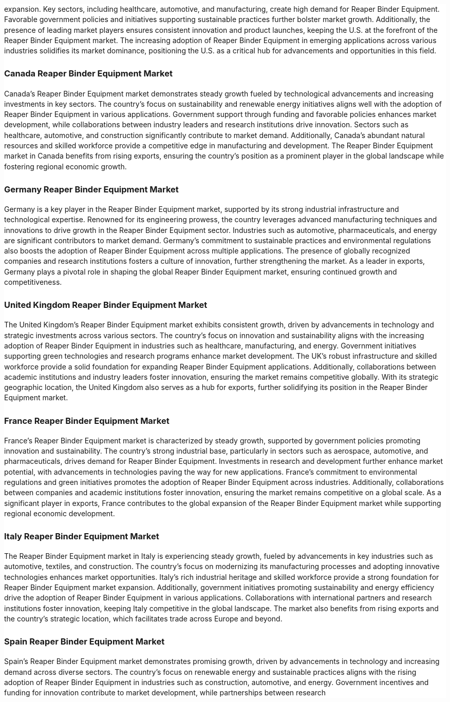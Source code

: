 expansion. Key sectors, including healthcare, automotive, and manufacturing, create high demand for Reaper Binder Equipment. Favorable government policies and initiatives supporting sustainable practices further bolster market growth. Additionally, the presence of leading market players ensures consistent innovation and product launches, keeping the U.S. at the forefront of the Reaper Binder Equipment market. The increasing adoption of Reaper Binder Equipment in emerging applications across various industries solidifies its market dominance, positioning the U.S. as a critical hub for advancements and opportunities in this field.</p><h3>Canada Reaper Binder Equipment Market</h3><p>Canada&rsquo;s Reaper Binder Equipment market demonstrates steady growth fueled by technological advancements and increasing investments in key sectors. The country&rsquo;s focus on sustainability and renewable energy initiatives aligns well with the adoption of Reaper Binder Equipment in various applications. Government support through funding and favorable policies enhances market development, while collaborations between industry leaders and research institutions drive innovation. Sectors such as healthcare, automotive, and construction significantly contribute to market demand. Additionally, Canada&rsquo;s abundant natural resources and skilled workforce provide a competitive edge in manufacturing and development. The Reaper Binder Equipment market in Canada benefits from rising exports, ensuring the country&rsquo;s position as a prominent player in the global landscape while fostering regional economic growth.</p><h3>Germany Reaper Binder Equipment Market</h3><p>Germany is a key player in the Reaper Binder Equipment market, supported by its strong industrial infrastructure and technological expertise. Renowned for its engineering prowess, the country leverages advanced manufacturing techniques and innovations to drive growth in the Reaper Binder Equipment sector. Industries such as automotive, pharmaceuticals, and energy are significant contributors to market demand. Germany&rsquo;s commitment to sustainable practices and environmental regulations also boosts the adoption of Reaper Binder Equipment across multiple applications. The presence of globally recognized companies and research institutions fosters a culture of innovation, further strengthening the market. As a leader in exports, Germany plays a pivotal role in shaping the global Reaper Binder Equipment market, ensuring continued growth and competitiveness.</p><h3>United Kingdom Reaper Binder Equipment Market</h3><p>The United Kingdom&rsquo;s Reaper Binder Equipment market exhibits consistent growth, driven by advancements in technology and strategic investments across various sectors. The country&rsquo;s focus on innovation and sustainability aligns with the increasing adoption of Reaper Binder Equipment in industries such as healthcare, manufacturing, and energy. Government initiatives supporting green technologies and research programs enhance market development. The UK&rsquo;s robust infrastructure and skilled workforce provide a solid foundation for expanding Reaper Binder Equipment applications. Additionally, collaborations between academic institutions and industry leaders foster innovation, ensuring the market remains competitive globally. With its strategic geographic location, the United Kingdom also serves as a hub for exports, further solidifying its position in the Reaper Binder Equipment market.</p><h3>France Reaper Binder Equipment Market</h3><p>France&rsquo;s Reaper Binder Equipment market is characterized by steady growth, supported by government policies promoting innovation and sustainability. The country&rsquo;s strong industrial base, particularly in sectors such as aerospace, automotive, and pharmaceuticals, drives demand for Reaper Binder Equipment. Investments in research and development further enhance market potential, with advancements in technologies paving the way for new applications. France&rsquo;s commitment to environmental regulations and green initiatives promotes the adoption of Reaper Binder Equipment across industries. Additionally, collaborations between companies and academic institutions foster innovation, ensuring the market remains competitive on a global scale. As a significant player in exports, France contributes to the global expansion of the Reaper Binder Equipment market while supporting regional economic development.</p><h3>Italy Reaper Binder Equipment Market</h3><p>The Reaper Binder Equipment market in Italy is experiencing steady growth, fueled by advancements in key industries such as automotive, textiles, and construction. The country&rsquo;s focus on modernizing its manufacturing processes and adopting innovative technologies enhances market opportunities. Italy&rsquo;s rich industrial heritage and skilled workforce provide a strong foundation for Reaper Binder Equipment market expansion. Additionally, government initiatives promoting sustainability and energy efficiency drive the adoption of Reaper Binder Equipment in various applications. Collaborations with international partners and research institutions foster innovation, keeping Italy competitive in the global landscape. The market also benefits from rising exports and the country&rsquo;s strategic location, which facilitates trade across Europe and beyond.</p><h3>Spain Reaper Binder Equipment Market</h3><p>Spain&rsquo;s Reaper Binder Equipment market demonstrates promising growth, driven by advancements in technology and increasing demand across diverse sectors. The country&rsquo;s focus on renewable energy and sustainable practices aligns with the rising adoption of Reaper Binder Equipment in industries such as construction, automotive, and energy. Government incentives and funding for innovation contribute to market development, while partnerships between research